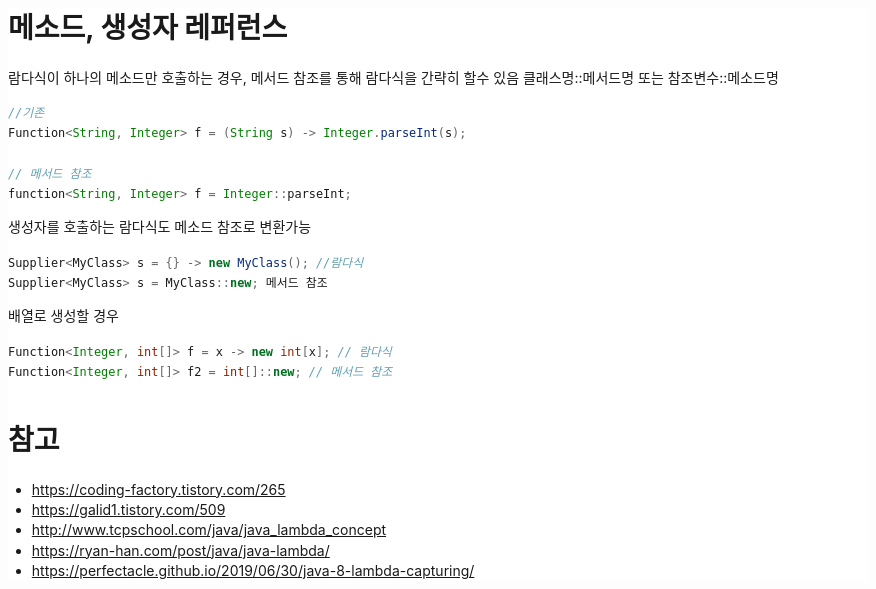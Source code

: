 

# 메소드, 생성자 레퍼런스
람다식이 하나의 메소드만 호출하는 경우, 메서드 참조를 통해 람다식을 간략히 할수 있음
클래스명::메서드명 또는 참조변수::메소드명

```java
//기존
Function<String, Integer> f = (String s) -> Integer.parseInt(s);

// 메서드 참조
function<String, Integer> f = Integer::parseInt;
```

생성자를 호출하는 람다식도 메소드 참조로 변환가능
```java
Supplier<MyClass> s = {} -> new MyClass(); //람다식
Supplier<MyClass> s = MyClass::new; 메서드 참조
```
배열로 생성할 경우
```java
Function<Integer, int[]> f = x -> new int[x]; // 람다식
Function<Integer, int[]> f2 = int[]::new; // 메서드 참조
```

# 참고
- https://coding-factory.tistory.com/265
- https://galid1.tistory.com/509
- http://www.tcpschool.com/java/java_lambda_concept
- https://ryan-han.com/post/java/java-lambda/
- https://perfectacle.github.io/2019/06/30/java-8-lambda-capturing/
